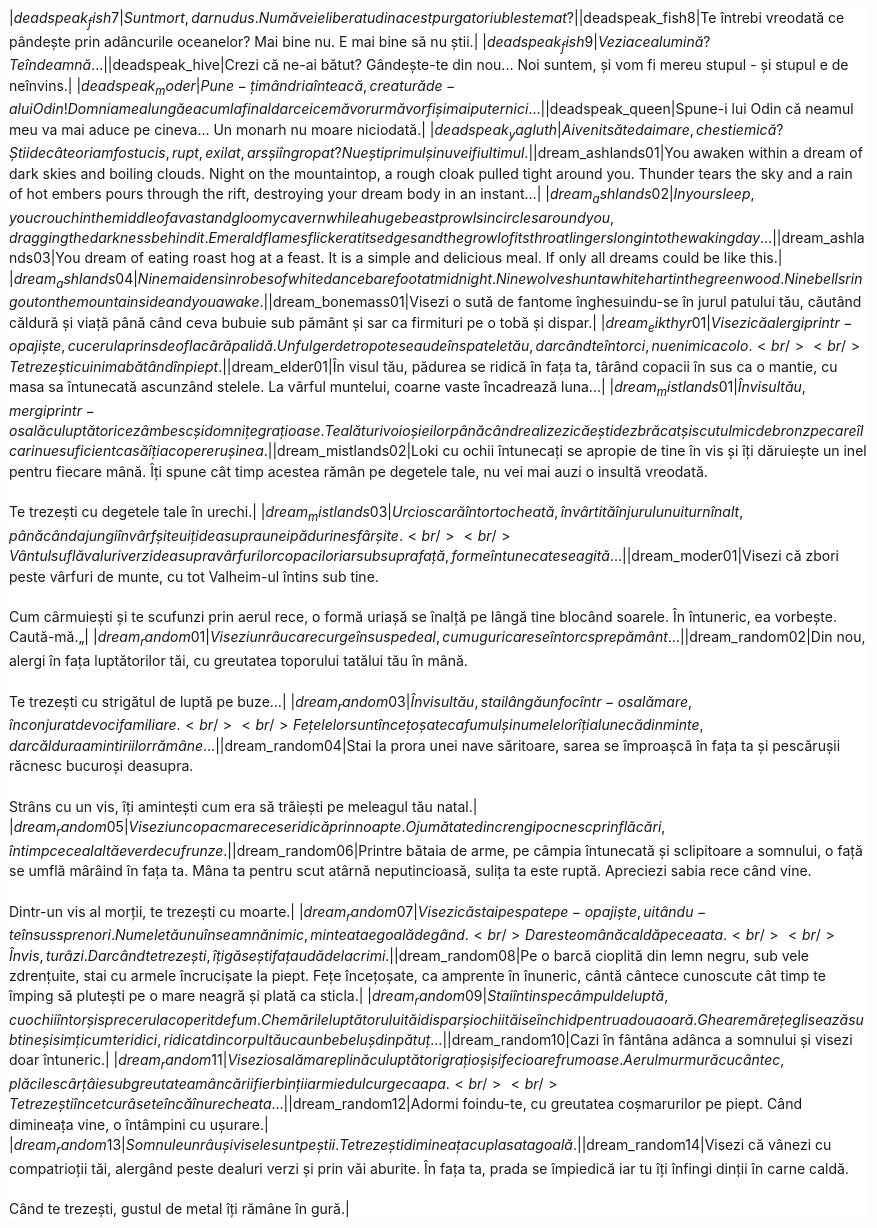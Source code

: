 |$deadspeak_fish7|Sunt mort, dar nu dus. Nu mă vei elibera tu din acest purgatoriu blestemat?|
|$deadspeak_fish8|Te întrebi vreodată ce pândește prin adâncurile oceanelor? Mai bine nu. E mai bine să nu știi.|
|$deadspeak_fish9|Vezi acea lumină? Te îndeamnă...|
|$deadspeak_hive|Crezi că ne-ai bătut? Gândește-te din nou... Noi suntem, și vom fi mereu stupul - și stupul e de neînvins.|
|$deadspeak_moder|Pune-ți mândria în teacă, creatură de-a lui Odin! Domnia mea lungă e acum la final dar cei ce mă vor urmă vor fi și mai puternici...|
|$deadspeak_queen|Spune-i lui Odin că neamul meu va mai aduce pe cineva... Un monarh nu moare niciodată.|
|$deadspeak_yagluth|Ai venit să te dai mare, chestie mică? Știi de câte ori am fost ucis, rupt, exilat, ars și îngropat? Nu ești primul și nu vei fi ultimul.|
|$dream_ashlands01|You awaken within a dream of dark skies and boiling clouds. Night on the mountaintop, a rough cloak pulled tight around you. Thunder tears the sky and a rain of hot embers pours through the rift, destroying your dream body in an instant…|
|$dream_ashlands02|In your sleep, you crouch in the middle of a vast and gloomy cavern while a huge beast prowls in circles around you, dragging the darkness behind it. Emerald flames flicker at its edges and the growl of its throat lingers long into the waking day…|
|$dream_ashlands03|You dream of eating roast hog at a feast. It is a simple and delicious meal. If only all dreams could be like this.|
|$dream_ashlands04|Nine maidens in robes of white dance barefoot at midnight. Nine wolves hunt a white hart in the greenwood. Nine bells ring out on the mountainside and you awake.|
|$dream_bonemass01|Visezi o sută de fantome înghesuindu-se în jurul patului tău, căutând căldură și viață până când ceva bubuie sub pământ și sar ca firmituri pe o tobă și dispar.|
|$dream_eikthyr01|Visezi că alergi printr-o pajiște, cu cerul aprins de o flacără palidă. Un fulger de tropote se aude în spatele tău, dar când te întorci, nu e nimic acolo.<br/><br/>Te trezești cu inima bătând în piept.|
|$dream_elder01|În visul tău, pădurea se ridică în fața ta, târând copacii în sus ca o mantie, cu masa sa întunecată ascunzând stelele. La vârful muntelui, coarne vaste încadrează luna...|
|$dream_mistlands01|În visul tău, mergi printr-o sală cu luptători ce zâmbesc și domnițe grațioase. Te alături voioșiei lor până când realizezi că ești dezbrăcat și scutul mic de bronz pe care îl cari nu e suficient ca să îți acopere rușinea.|
|$dream_mistlands02|Loki cu ochii întunecați se apropie de tine în vis și îți dăruiește un inel pentru fiecare mână. Îți spune cât timp acestea rămân pe degetele tale, nu vei mai auzi o insultă vreodată.<br/><br/>Te trezești cu degetele tale în urechi.|
|$dream_mistlands03|Urci o scară întortocheată, învârtită în jurul unui turn înalt, până când ajungi în vârf și te uiți deasupra unei păduri nesfârșite.<br/><br/>Vântul suflă valuri verzi deasupra vârfurilor copacilor iar sub suprafață, forme întunecate se agită...|
|$dream_moder01|Visezi că zbori peste vârfuri de munte, cu tot Valheim-ul întins sub tine.<br/><br/>Cum cârmuiești și te scufunzi prin aerul rece, o formă uriașă se înalță pe lângă tine blocând soarele. În întuneric, ea vorbește. Caută-mă.„|
|$dream_random01|Visezi un râu care curge în sus pe deal, cu muguri care se întorc spre pământ…|
|$dream_random02|Din nou, alergi în fața luptătorilor tăi, cu greutatea toporului tatălui tău în mână.<br/><br/>Te trezești cu strigătul de luptă pe buze…|
|$dream_random03|În visul tău, stai lângă un foc într-o sală mare, înconjurat de voci familiare.<br/><br/>Fețele lor sunt încețoșate ca fumul și numele lor îți alunecă din minte, dar căldura amintirii lor rămâne…|
|$dream_random04|Stai la prora unei nave săritoare, sarea se împroașcă în fața ta și pescărușii răcnesc bucuroși deasupra.<br/><br/>Strâns cu un vis, îți amintești cum era să trăiești pe meleagul tău natal.|
|$dream_random05|Visezi un copac mare ce se ridică prin noapte. O jumătate din crengi pocnesc prin flăcări, în timp ce cealaltă e verde cu frunze.|
|$dream_random06|Printre bătaia de arme, pe câmpia întunecată și sclipitoare a somnului, o față se umflă mârâind în fața ta. Mâna ta pentru scut atârnă neputincioasă, sulița ta este ruptă. Apreciezi sabia rece când vine.<br/><br/>Dintr-un vis al morții, te trezești cu moarte.|
|$dream_random07|Visezi că stai pe spate pe-o pajiște, uitându-te în sus spre nori. Numele tău nu înseamnă nimic, mintea ta e goală de gând. <br/>Dar este o mână caldă pe cea a ta.<br/><br/>În vis, tu râzi. Dar când te trezești, îți găsești fața udă de lacrimi.|
|$dream_random08|Pe o barcă cioplită din lemn negru, sub vele zdrențuite, stai cu armele încrucișate la piept. Fețe încețoșate, ca amprente în înuneric, cântă cântece cunoscute cât timp te împing să plutești pe o mare neagră și plată ca sticla.|
|$dream_random09|Stai întins pe câmpul de luptă, cu ochii întorși spre cerul acoperit de fum. Chemările luptătorului tăi dispar și ochii tăi se închid pentru a doua oară. Gheare mărețe glisează sub tine și simți cum te ridici, ridicat din corpul tău ca un bebeluș din pătuț…|
|$dream_random10|Cazi în fântâna adânca a somnului și visezi doar întuneric.|
|$dream_random11|Visezi o sală mare plină cu luptători grațioși și fecioare frumoase. Aerul murmură cu cântec, plăcile scârțâie sub greutatea mâncării fierbinți iar miedul curge ca apa.<br/><br/>Te trezești încet cu râsete încă în urechea ta…|
|$dream_random12|Adormi foindu-te, cu greutatea coșmarurilor pe piept. Când dimineața vine, o întâmpini cu ușurare.|
|$dream_random13|Somnul e un râu și visele sunt peștii. Te trezești dimineața cu plasa ta goală.|
|$dream_random14|Visezi că vânezi cu compatrioții tăi, alergând peste dealuri verzi și prin văi aburite. În fața ta, prada se împiedică iar tu îți înfingi dinții în carne caldă.<br/><br/>Când te trezești, gustul de metal îți rămâne în gură.|